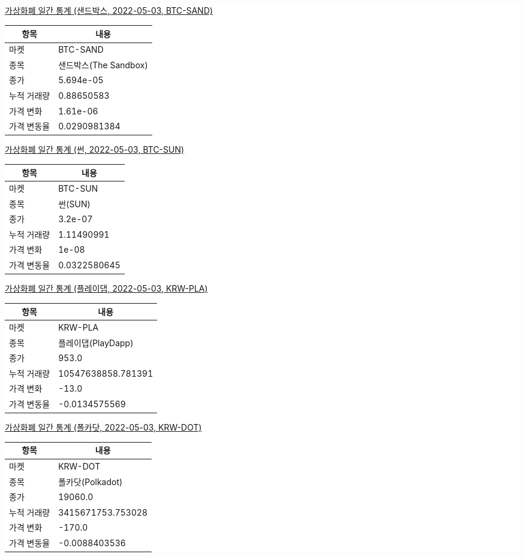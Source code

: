 
[가상화폐 일간 통계 (샌드박스, 2022-05-03, BTC-SAND)](BTC-SAND-daily-candle-10days.html)

|항목|내용|
|--|--|
|마켓|BTC-SAND|
|종목|샌드박스(The Sandbox)|
|종가|5.694e-05|
|누적 거래량|0.88650583|
|가격 변화|1.61e-06|
|가격 변동율|0.0290981384|


[가상화폐 일간 통계 (썬, 2022-05-03, BTC-SUN)](BTC-SUN-daily-candle-10days.html)

|항목|내용|
|--|--|
|마켓|BTC-SUN|
|종목|썬(SUN)|
|종가|3.2e-07|
|누적 거래량|1.11490991|
|가격 변화|1e-08|
|가격 변동율|0.0322580645|


[가상화폐 일간 통계 (플레이댑, 2022-05-03, KRW-PLA)](KRW-PLA-daily-candle-10days.html)

|항목|내용|
|--|--|
|마켓|KRW-PLA|
|종목|플레이댑(PlayDapp)|
|종가|953.0|
|누적 거래량|10547638858.781391|
|가격 변화|-13.0|
|가격 변동율|-0.0134575569|


[가상화폐 일간 통계 (폴카닷, 2022-05-03, KRW-DOT)](KRW-DOT-daily-candle-10days.html)

|항목|내용|
|--|--|
|마켓|KRW-DOT|
|종목|폴카닷(Polkadot)|
|종가|19060.0|
|누적 거래량|3415671753.753028|
|가격 변화|-170.0|
|가격 변동율|-0.0088403536|
